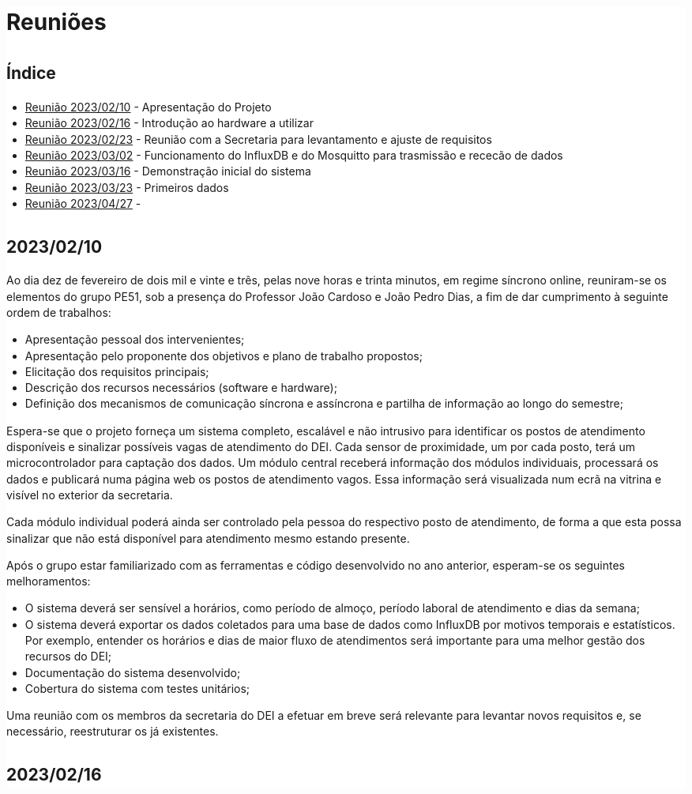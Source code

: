 # Reuniões

## Índice

- [Reunião 2023/02/10](#20230210) - Apresentação do Projeto
- [Reunião 2023/02/16](#20230216) - Introdução ao hardware a utilizar
- [Reunião 2023/02/23](#20230223) - Reunião com a Secretaria para levantamento e ajuste de requisitos
- [Reunião 2023/03/02](#20230302) - Funcionamento do InfluxDB e do Mosquitto para trasmissão e rececão de dados
- [Reunião 2023/03/16](#20230316) - Demonstração inicial do sistema
- [Reunião 2023/03/23](#20230323) - Primeiros dados
- [Reunião 2023/04/27](#20230427) - 

## 2023/02/10

Ao dia dez de fevereiro de dois mil e vinte e três, pelas nove horas e trinta minutos, em regime síncrono online, reuniram-se os elementos do grupo PE51, sob a presença do Professor João Cardoso e João Pedro Dias, a fim de dar cumprimento à seguinte ordem de trabalhos:

- Apresentação pessoal dos intervenientes;
- Apresentação pelo proponente dos objetivos e plano de trabalho propostos;
- Elicitação dos requisitos principais;
- Descrição dos recursos necessários (software e hardware);
- Definição dos mecanismos de comunicação síncrona e assíncrona e partilha de informação ao longo do semestre;

Espera-se que o projeto forneça um sistema completo, escalável e não intrusivo para identificar os postos de atendimento disponíveis e sinalizar possíveis vagas de atendimento do DEI. Cada sensor de proximidade, um por cada posto, terá um microcontrolador para captação dos dados. Um módulo central receberá informação dos módulos individuais, processará os dados e publicará numa página web os postos de atendimento vagos. Essa informação será visualizada num ecrã na vitrina e visível no exterior da secretaria. 

Cada módulo individual poderá ainda ser controlado pela pessoa do respectivo posto de atendimento, de forma a que esta possa sinalizar que não está disponível para atendimento mesmo estando presente.

Após o grupo estar familiarizado com as ferramentas e código desenvolvido no ano anterior, esperam-se os seguintes melhoramentos:
- O sistema deverá ser sensível a horários, como período de almoço, período laboral de atendimento e dias da semana;
- O sistema deverá exportar os dados coletados para uma base de dados como InfluxDB por motivos temporais e estatísticos. Por exemplo, entender os horários e dias de maior fluxo de atendimentos será importante para uma melhor gestão dos recursos do DEI;
- Documentação do sistema desenvolvido;
- Cobertura do sistema com testes unitários;

Uma reunião com os membros da secretaria do DEI a efetuar em breve será relevante para levantar novos requisitos e, se necessário, reestruturar os já existentes. 

## 2023/02/16
